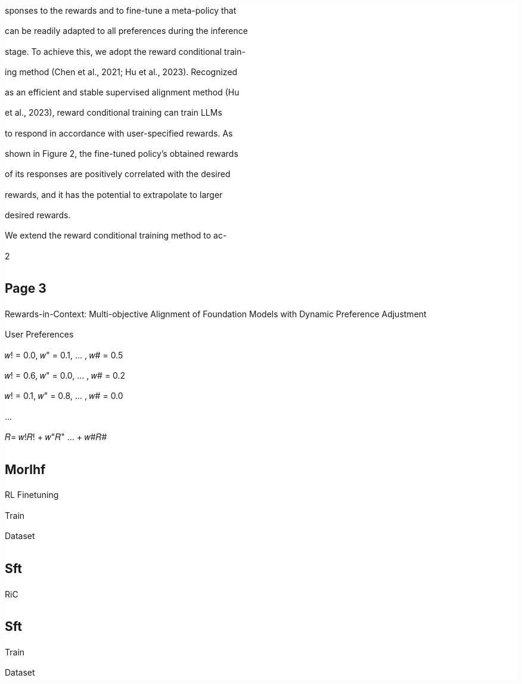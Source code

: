 sponses to the rewards and to fine-tune a meta-policy that

can be readily adapted to all preferences during the inference

stage. To achieve this, we adopt the reward conditional train-

ing method (Chen et al., 2021; Hu et al., 2023). Recognized

as an efficient and stable supervised alignment method (Hu

et al., 2023), reward conditional training can train LLMs

to respond in accordance with user-specified rewards. As

shown in Figure 2, the fine-tuned policy’s obtained rewards

of its responses are positively correlated with the desired

rewards, and it has the potential to extrapolate to larger

desired rewards.

We extend the reward conditional training method to ac-

2

## Page 3

Rewards-in-Context: Multi-objective Alignment of Foundation Models with Dynamic Preference Adjustment

User Preferences

𝑤! = 0.0, 𝑤" = 0.1, … , 𝑤# = 0.5

𝑤! = 0.6, 𝑤" = 0.0, … , 𝑤# = 0.2

𝑤! = 0.1, 𝑤" = 0.8, … , 𝑤# = 0.0

...

𝑅= 𝑤!𝑅! + 𝑤"𝑅" … + 𝑤#𝑅#

## Morlhf

RL Finetuning

Train

Dataset

## Sft

RiC

## Sft

Train

Dataset
